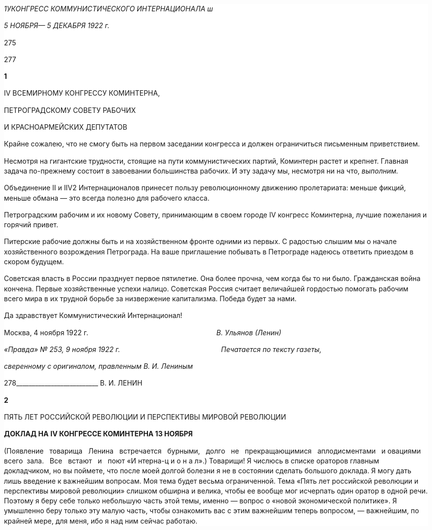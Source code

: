 _1УКОНГРЕСС_ _КОММУНИСТИЧЕСКОГО_ _ИНТЕРНАЦИОНАЛА ш_

_5 НОЯБРЯ— 5 ДЕКАБРЯ 1922 г._

  

275

  

277

**1**

IV ВСЕМИРНОМУ КОНГРЕССУ КОМИНТЕРНА,

ПЕТРОГРАДСКОМУ СОВЕТУ РАБОЧИХ

И КРАСНОАРМЕЙСКИХ ДЕПУТАТОВ

Крайне сожалею, что не смогу быть на первом заседании конгресса и должен огра­ничиться письменным приветствием.

Несмотря на гигантские трудности, стоящие на пути коммунистических партий, Ко­минтерн растет и крепнет. Главная задача по-прежнему состоит в завоевании большин­ства рабочих. И эту задачу мы, несмотря ни на что, _выполним._

Объединение II и IIV2 Интернационалов принесет пользу революционному движе­нию пролетариата: меньше фикций, меньше обмана — это всегда полезно для рабочего класса.

Петроградским рабочим и их новому Совету, принимающим в своем городе IV кон­гресс Коминтерна, лучшие пожелания и горячий привет.

Питерские рабочие должны быть и на хозяйственном фронте одними из первых. С радостью слышим мы о начале хозяйственного возрождения Петрограда. На ваше при­глашение побывать в Петрограде надеюсь ответить приездом в скором будущем.

Советская власть в России празднует первое пятилетие. Она более прочна, чем когда бы то ни было. Гражданская война кончена. Первые хозяйственные успехи налицо. Со­ветская Россия считает величайшей гордостью помогать рабочим всего мира в их труд­ной борьбе за низвержение капитализма. Победа будет за нами.

Да здравствует Коммунистический Интернационал!

Москва, 4 ноября 1922 г.                                                                  _В. Ульянов (Ленин)_

_«Правда» № 253, 9 ноября 1922 г.                                                    Печатается по тексту газеты,_

_сверенному с оригиналом, правленным В. И. Лениным_

  

278__________________________ В. И. ЛЕНИН

**2**

ПЯТЬ ЛЕТ РОССИЙСКОЙ РЕВОЛЮЦИИ И ПЕРСПЕКТИВЫ МИРОВОЙ РЕВОЛЮЦИИ

**ДОКЛАД НА** **IV КОНГРЕССЕ КОМИНТЕРНА 13 НОЯБРЯ**

(Появление   товарища   Ленина   встречается   бурны­ми,   долго   не   прекращающимися   аплодисментами   и овациями   всего  зала.   Все   встают   и   поют «И нтерна-ц и о н а л».) Товарищи! Я числюсь в списке ораторов главным докладчиком, но вы поймете, что после моей долгой болезни я не в состоянии сделать большого доклада. Я могу дать лишь введение к важнейшим вопросам. Моя тема будет весьма ограничен­ной. Тема «Пять лет российской революции и перспективы мировой революции» слишком обширна и велика, чтобы ее вообще мог исчерпать один оратор в одной речи. Поэтому я беру себе только небольшую часть этой темы, именно — вопрос о «новой экономической политике». Я умышленно беру только эту малую часть, чтобы ознако­мить вас с этим важнейшим теперь вопросом, — важнейшим, по крайней мере, для ме­ня, ибо я над ним сейчас работаю.
